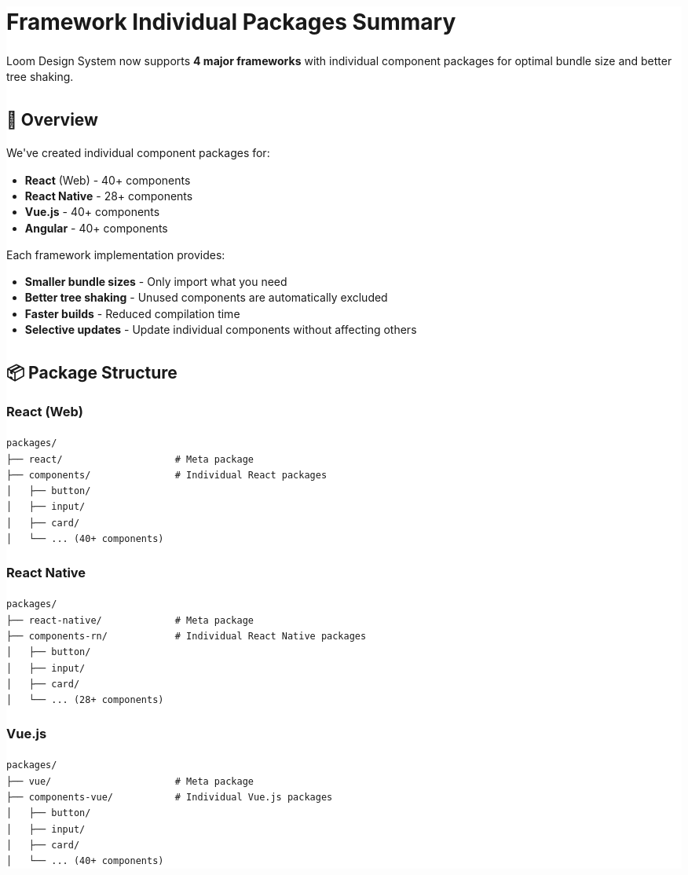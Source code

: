 # Framework Individual Packages Summary

Loom Design System now supports **4 major frameworks** with individual component packages for optimal bundle size and better tree shaking.

## 🎯 Overview

We've created individual component packages for:
- **React** (Web) - 40+ components
- **React Native** - 28+ components  
- **Vue.js** - 40+ components
- **Angular** - 40+ components

Each framework implementation provides:
- **Smaller bundle sizes** - Only import what you need
- **Better tree shaking** - Unused components are automatically excluded
- **Faster builds** - Reduced compilation time
- **Selective updates** - Update individual components without affecting others

## 📦 Package Structure

### React (Web)
```
packages/
├── react/                    # Meta package
├── components/               # Individual React packages
│   ├── button/
│   ├── input/
│   ├── card/
│   └── ... (40+ components)
```

### React Native
```
packages/
├── react-native/             # Meta package
├── components-rn/            # Individual React Native packages
│   ├── button/
│   ├── input/
│   ├── card/
│   └── ... (28+ components)
```

### Vue.js
```
packages/
├── vue/                      # Meta package
├── components-vue/           # Individual Vue.js packages
│   ├── button/
│   ├── input/
│   ├── card/
│   └── ... (40+ components)
```
